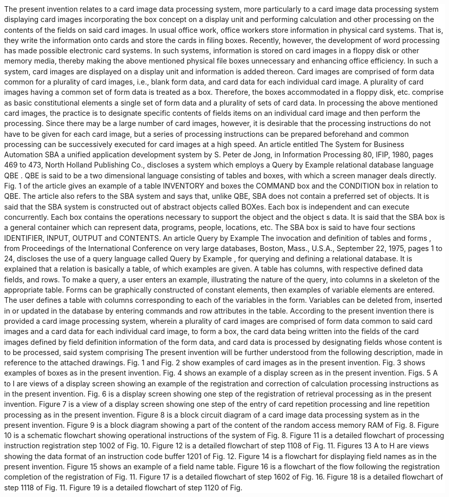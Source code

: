 The present invention relates to a card image data processing system, more particularly to a card image data processing system displaying card images incorporating the box concept on a display unit and performing calculation and other processing on the contents of the fields on said card images. In usual office work, office workers store information in physical card systems. That is, they write the information onto cards and store the cards in filing boxes. Recently, however, the development of word processing has made possible electronic card systems. In such systems, information is stored on card images in a floppy disk or other memory media, thereby making the above mentioned physical file boxes unnecessary and enhancing office efficiency. In such a system, card images are displayed on a display unit and information is added thereon. Card images are comprised of form data common for a plurality of card images, i.e., blank form data, and card data for each individual card image. A plurality of card images having a common set of form data is treated as a box. Therefore, the boxes accommodated in a floppy disk, etc. comprise as basic constitutional elements a single set of form data and a plurality of sets of card data. In processing the above mentioned card images, the practice is to designate specific contents of fields items on an individual card image and then perform the processing. Since there may be a large number of card images, however, it is desirable that the processing instructions do not have to be given for each card image, but a series of processing instructions can be prepared beforehand and common processing can be successively executed for card images at a high speed. An article entitled The System for Business Automation SBA a unified application development system by S. Peter de Jong, in Information Processing 80, IFIP, 1980, pages 469 to 473, North Holland Publishing Co., discloses a system which employs a Query by Example relational database language QBE . QBE is said to be a two dimensional language consisting of tables and boxes, with which a screen manager deals directly. Fig. 1 of the article gives an example of a table INVENTORY and boxes the COMMAND box and the CONDITION box in relation to QBE. The article also refers to the SBA system and says that, unlike QBE, SBA does not contain a preferred set of objects. It is said that the SBA system is constructed out of abstract objects called BOXes. Each box is independent and can execute concurrently. Each box contains the operations necessary to support the object and the object s data. It is said that the SBA box is a general container which can represent data, programs, people, locations, etc. The SBA box is said to have four sections IDENTIFIER, INPUT, OUTPUT and CONTENTS. An article Query by Example The invocation and definition of tables and forms , from Proceedings of the International Conference on very large databases, Boston, Mass., U.S.A., September 22, 1975, pages 1 to 24, discloses the use of a query language called Query by Example , for querying and defining a relational database. It is explained that a relation is basically a table, of which examples are given. A table has columns, with respective defined data fields, and rows. To make a query, a user enters an example, illustrating the nature of the query, into columns in a skeleton of the appropriate table. Forms can be graphically constructed of constant elements, then examples of variable elements are entered. The user defines a table with columns corresponding to each of the variables in the form. Variables can be deleted from, inserted in or updated in the database by entering commands and row attributes in the table. According to the present invention there is provided a card image processing system, wherein a plurality of card images are comprised of form data common to said card images and a card data for each individual card image, to form a box, the card data being written into the fields of the card images defined by field definition information of the form data, and card data is processed by designating fields whose content is to be processed, said system comprising The present invention will be further understood from the following description, made in reference to the attached drawings. Fig. 1 and Fig. 2 show examples of card images as in the present invention. Fig. 3 shows examples of boxes as in the present invention. Fig. 4 shows an example of a display screen as in the present invention. Figs. 5 A to I are views of a display screen showing an example of the registration and correction of calculation processing instructions as in the present invention. Fig. 6 is a display screen showing one step of the registration of retrieval processing as in the present invention. Figure 7 is a view of a display screen showing one step of the entry of card repetition processing and line repetition processing as in the present invention. Figure 8 is a block circuit diagram of a card image data processing system as in the present invention. Figure 9 is a block diagram showing a part of the content of the random access memory RAM of Fig. 8. Figure 10 is a schematic flowchart showing operational instructions of the system of Fig. 8. Figure 11 is a detailed flowchart of processing instruction registration step 1002 of Fig. 10. Figure 12 is a detailed flowchart of step 1108 of Fig. 11. Figures 13 A to H are views showing the data format of an instruction code buffer 1201 of Fig. 12. Figure 14 is a flowchart for displaying field names as in the present invention. Figure 15 shows an example of a field name table. Figure 16 is a flowchart of the flow following the registration completion of the registration of Fig. 11. Figure 17 is a detailed flowchart of step 1602 of Fig. 16. Figure 18 is a detailed flowchart of step 1118 of Fig. 11. Figure 19 is a detailed flowchart of step 1120 of Fig.